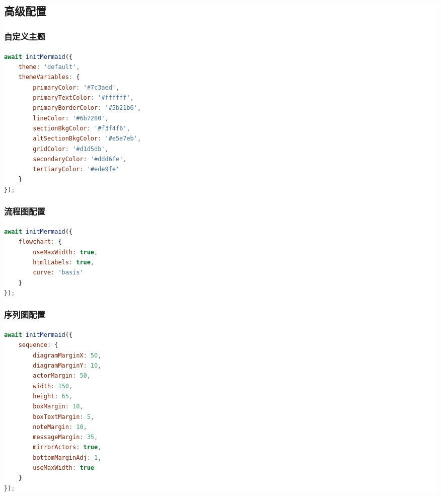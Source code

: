 ## 高级配置

### 自定义主题

```javascript
await initMermaid({
    theme: 'default',
    themeVariables: {
        primaryColor: '#7c3aed',
        primaryTextColor: '#ffffff',
        primaryBorderColor: '#5b21b6',
        lineColor: '#6b7280',
        sectionBkgColor: '#f3f4f6',
        altSectionBkgColor: '#e5e7eb',
        gridColor: '#d1d5db',
        secondaryColor: '#ddd6fe',
        tertiaryColor: '#ede9fe'
    }
});
```

### 流程图配置

```javascript
await initMermaid({
    flowchart: {
        useMaxWidth: true,
        htmlLabels: true,
        curve: 'basis'
    }
});
```

### 序列图配置

```javascript
await initMermaid({
    sequence: {
        diagramMarginX: 50,
        diagramMarginY: 10,
        actorMargin: 50,
        width: 150,
        height: 65,
        boxMargin: 10,
        boxTextMargin: 5,
        noteMargin: 10,
        messageMargin: 35,
        mirrorActors: true,
        bottomMarginAdj: 1,
        useMaxWidth: true
    }
});
```
